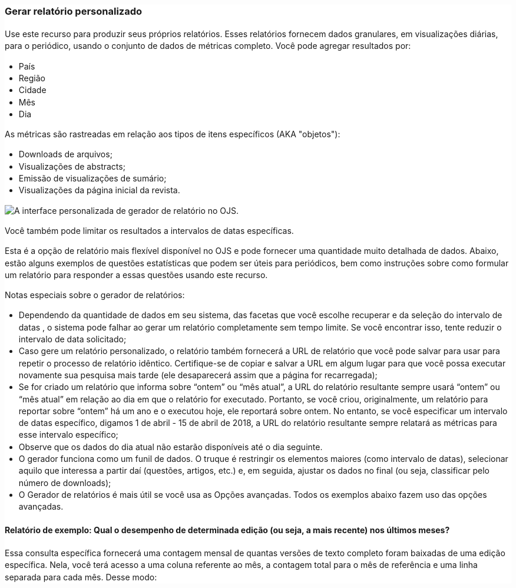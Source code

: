 ### Gerar relatório personalizado

Use este recurso para produzir seus próprios relatórios. Esses relatórios fornecem dados granulares, em visualizações diárias, para o periódico, usando o conjunto de dados de métricas completo. Você pode agregar resultados por:

* País
* Região
* Cidade
* Mês
* Dia

As métricas são rastreadas em relação aos tipos de itens específicos (AKA "objetos"):

* Downloads de arquivos;
* Visualizações de abstracts;
* Emissão de visualizações de sumário;
* Visualizações da página inicial da revista.

![A interface personalizada de gerador de relatório no OJS.](./assets/custom-report-generator1.png)

Você também pode limitar os resultados a intervalos de datas específicas.

Esta é a opção de relatório mais flexível disponível no OJS e pode fornecer uma quantidade muito detalhada de dados. Abaixo, estão alguns exemplos de questões estatísticas que podem ser úteis para periódicos, bem como instruções sobre como formular um relatório para responder a essas questões usando este recurso.

Notas especiais sobre o gerador de relatórios:

* Dependendo da quantidade de dados em seu sistema, das facetas que você escolhe recuperar e da seleção do intervalo de datas , o sistema pode falhar ao gerar um relatório completamente sem tempo limite. Se você encontrar isso, tente reduzir o intervalo de data solicitado;
* Caso gere um relatório personalizado, o relatório também fornecerá a URL de relatório que você pode salvar para usar para repetir o processo de relatório idêntico. Certifique-se de copiar e salvar a URL em algum lugar para que você possa executar novamente sua pesquisa mais tarde (ele desaparecerá assim que a página for recarregada);
* Se for criado um relatório que informa sobre “ontem” ou “mês atual”, a URL do relatório resultante sempre usará “ontem” ou “mês atual” em relação ao dia em que o relatório for executado. Portanto, se você criou, originalmente, um relatório para reportar sobre “ontem” há um ano e o executou hoje, ele reportará sobre ontem. No entanto, se você especificar um intervalo de datas específico, digamos 1 de abril - 15 de abril de 2018, a URL do relatório resultante sempre relatará as métricas para esse intervalo específico;
* Observe que os dados do dia atual não estarão disponíveis até o dia seguinte.
* O gerador funciona como um funil de dados. O truque é restringir os elementos maiores (como intervalo de datas), selecionar aquilo que interessa a partir daí (questões, artigos, etc.) e, em seguida, ajustar os dados no final (ou seja, classificar pelo número de downloads);
* O Gerador de relatórios é mais útil se você usa as Opções avançadas. Todos os exemplos abaixo fazem uso das opções avançadas.

#### Relatório de exemplo: Qual o desempenho de determinada edição (ou seja, a mais recente) nos últimos meses?

Essa consulta específica fornecerá uma contagem mensal de quantas versões de texto completo foram baixadas de uma edição específica. Nela, você terá acesso a uma coluna referente ao mês, a contagem total para o mês de referência e uma linha separada para cada mês. Desse modo:
